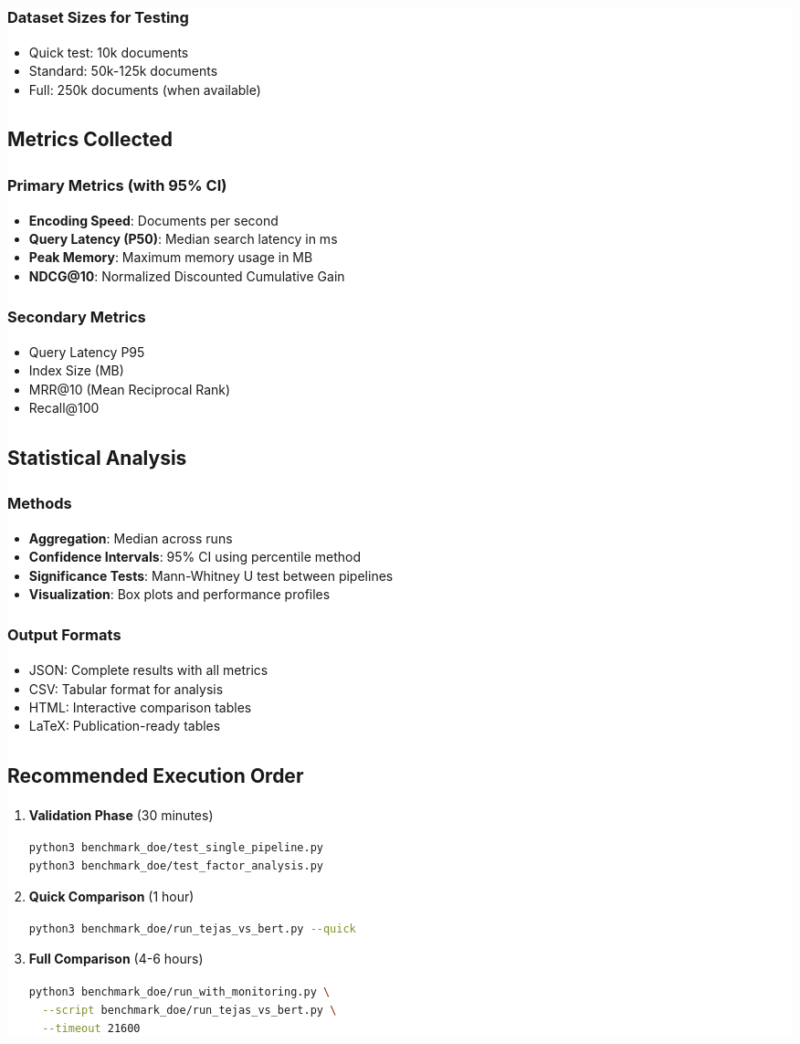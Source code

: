 ### Dataset Sizes for Testing
- Quick test: 10k documents
- Standard: 50k-125k documents  
- Full: 250k documents (when available)

## Metrics Collected

### Primary Metrics (with 95% CI)
- **Encoding Speed**: Documents per second
- **Query Latency (P50)**: Median search latency in ms
- **Peak Memory**: Maximum memory usage in MB
- **NDCG@10**: Normalized Discounted Cumulative Gain

### Secondary Metrics
- Query Latency P95
- Index Size (MB)
- MRR@10 (Mean Reciprocal Rank)
- Recall@100

## Statistical Analysis

### Methods
- **Aggregation**: Median across runs
- **Confidence Intervals**: 95% CI using percentile method
- **Significance Tests**: Mann-Whitney U test between pipelines
- **Visualization**: Box plots and performance profiles

### Output Formats
- JSON: Complete results with all metrics
- CSV: Tabular format for analysis
- HTML: Interactive comparison tables
- LaTeX: Publication-ready tables

## Recommended Execution Order

1. **Validation Phase** (30 minutes)
   ```bash
   python3 benchmark_doe/test_single_pipeline.py
   python3 benchmark_doe/test_factor_analysis.py
   ```

2. **Quick Comparison** (1 hour)
   ```bash
   python3 benchmark_doe/run_tejas_vs_bert.py --quick
   ```

3. **Full Comparison** (4-6 hours)
   ```bash
   python3 benchmark_doe/run_with_monitoring.py \
     --script benchmark_doe/run_tejas_vs_bert.py \
     --timeout 21600
   ```
